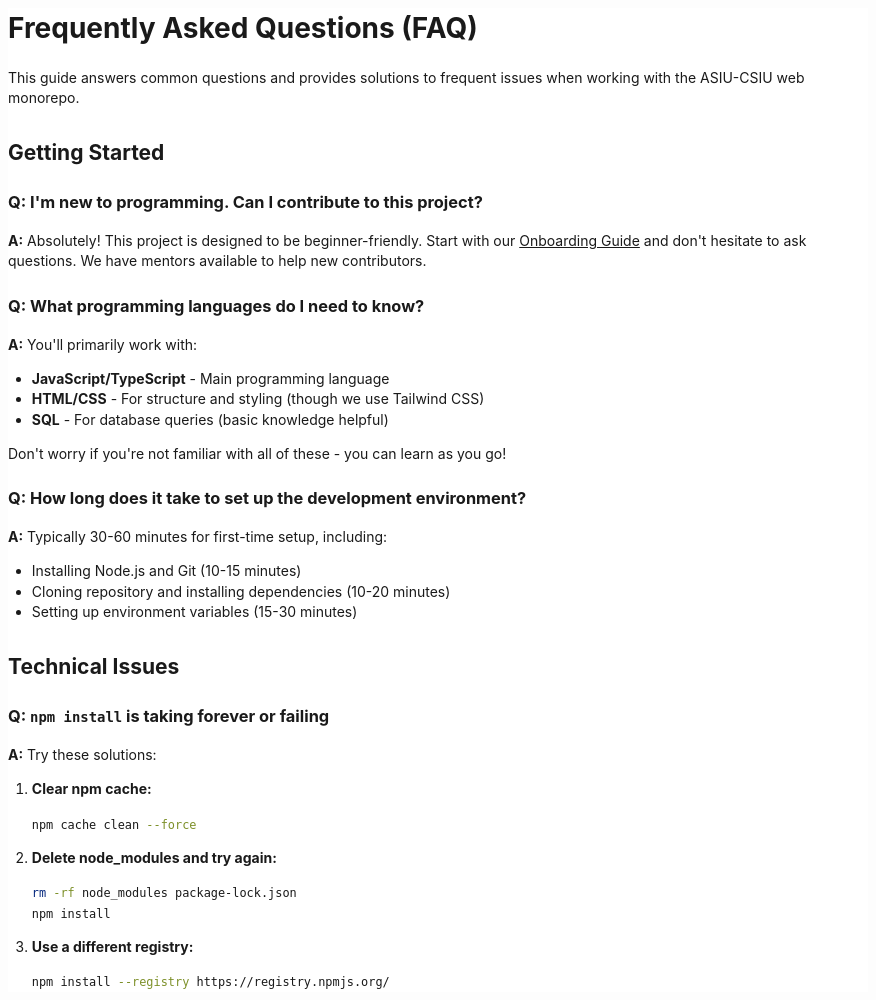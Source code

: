 # Frequently Asked Questions (FAQ)

This guide answers common questions and provides solutions to frequent issues when working with the ASIU-CSIU web monorepo.

## Getting Started

### Q: I'm new to programming. Can I contribute to this project?

**A:** Absolutely! This project is designed to be beginner-friendly. Start with our [Onboarding Guide](/docs/onboarding.md) and don't hesitate to ask questions. We have mentors available to help new contributors.

### Q: What programming languages do I need to know?

**A:** You'll primarily work with:
- **JavaScript/TypeScript** - Main programming language
- **HTML/CSS** - For structure and styling (though we use Tailwind CSS)
- **SQL** - For database queries (basic knowledge helpful)

Don't worry if you're not familiar with all of these - you can learn as you go!

### Q: How long does it take to set up the development environment?

**A:** Typically 30-60 minutes for first-time setup, including:
- Installing Node.js and Git (10-15 minutes)
- Cloning repository and installing dependencies (10-20 minutes)
- Setting up environment variables (15-30 minutes)

## Technical Issues

### Q: `npm install` is taking forever or failing

**A:** Try these solutions:

1. **Clear npm cache:**
   ```bash
   npm cache clean --force
   ```

2. **Delete node_modules and try again:**
   ```bash
   rm -rf node_modules package-lock.json
   npm install
   ```

3. **Use a different registry:**
   ```bash
   npm install --registry https://registry.npmjs.org/
   ```
